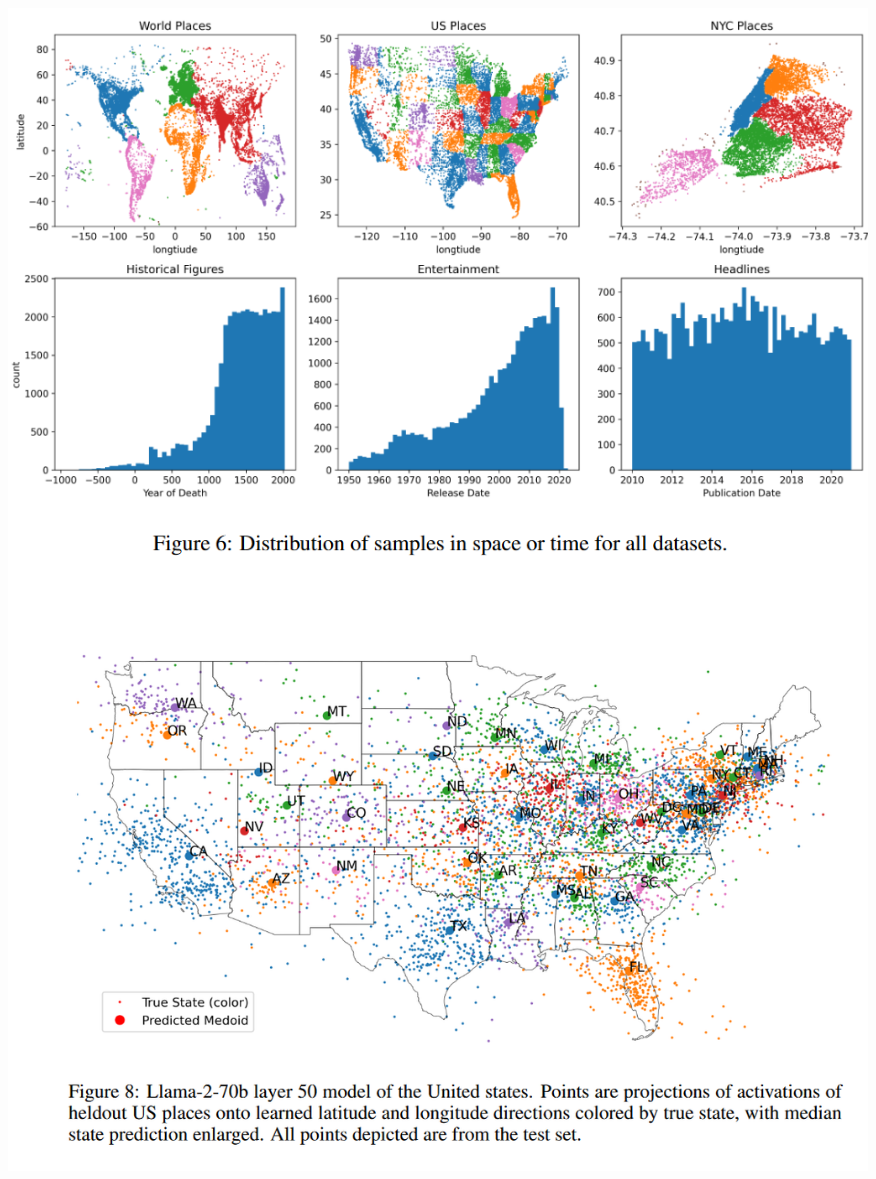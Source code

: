 ![image-20231119224716033](LLM体现出时空概念.assets/image-20231119224716033.png)

![image-20231119225154705](LLM体现出时空概念.assets/image-20231119225154705.png)
